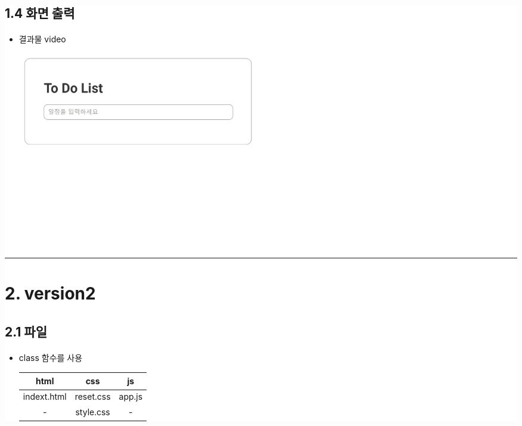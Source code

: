 ## 1.4 화면 출력
- 결과물 video

    <img src='./img/output.gif' width='400px'>
---
# 2. version2
## 2.1 파일
-  class 함수를 사용

    html | css | js |
    |:---:|:---:|:---:|
    indext.html|reset.css| app.js 
    -|style.css| -
